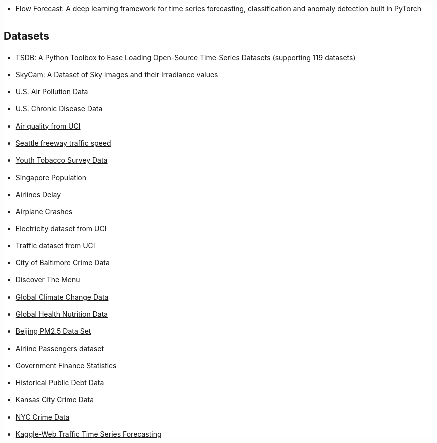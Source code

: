 - [Flow Forecast: A deep learning framework for time series forecasting, classification and anomaly detection built in PyTorch](https://github.com/AIStream-Peelout/flow-forecast)


## Datasets
- [TSDB: A Python Toolbox to Ease Loading Open-Source Time-Series Datasets (supporting 119 datasets)](https://github.com/WenjieDu/TSDB)

- [SkyCam: A Dataset of Sky Images and their Irradiance values](https://github.com/vglsd/SkyCam)

- [U.S. Air Pollution Data](https://data.world/data-society/us-air-pollution-data)

- [U.S. Chronic Disease Data](https://data.world/data-society/us-chronic-disease-data)

- [Air quality from UCI](http://archive.ics.uci.edu/ml/datasets/Air+Quality)

- [Seattle freeway traffic speed](https://github.com/zhiyongc/Seattle-Loop-Data)

- [Youth Tobacco Survey Data](https://data.world/data-society/youth-tobacco-survey-data)

- [Singapore Population](https://data.world/hxchua/populationsg)

- [Airlines Delay](https://data.world/data-society/airlines-delay)

- [Airplane Crashes](https://data.world/data-society/airplane-crashes)

- [Electricity dataset from UCI](https://archive.ics.uci.edu/ml/datasets/ElectricityLoadDiagrams20112014)

- [Traffic dataset from UCI](https://archive.ics.uci.edu/ml/datasets/PEMS-SF)

- [City of Baltimore Crime Data](https://data.world/data-society/city-of-baltimore-crime-data)

- [Discover The Menu](https://data.world/data-society/discover-the-menu)

- [Global Climate Change Data](https://data.world/data-society/global-climate-change-data)

- [Global Health Nutrition Data](https://data.world/data-society/global-health-nutrition-data)

- [Beijing PM2.5 Data Set](https://raw.githubusercontent.com/jbrownlee/Datasets/master/pollution.csv)

- [Airline Passengers dataset](https://github.com/jbrownlee/Datasets/blob/master/airline-passengers.csv)

- [Government Finance Statistics](https://data.world/data-society/government-finance-statistics)

- [Historical Public Debt Data](https://data.world/data-society/historical-public-debt-data)

- [Kansas City Crime Data](https://data.world/data-society/kansas-city-crime-data)

- [NYC Crime Data](https://data.world/data-society/nyc-crime-data)

- [Kaggle-Web Traffic Time Series Forecasting](https://www.kaggle.com/c/web-traffic-time-series-forecasting)
